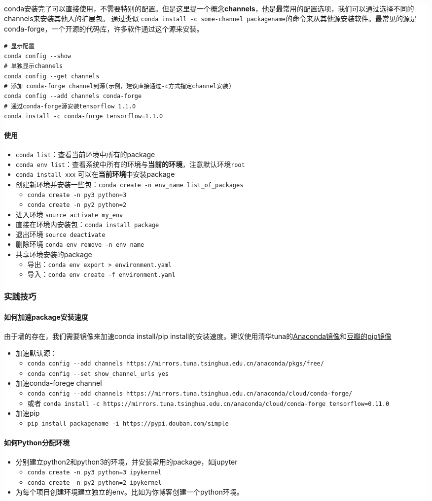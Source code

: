 conda安装完了可以直接使用，不需要特别的配置。但是这里提一个概念**channels**，他是最常用的配置选项，我们可以通过选择不同的channels来安装其他人的扩展包。 通过类似 `conda install -c some-channel packagename`的命令来从其他源安装软件。最常见的源是conda-forge，一个开源的代码库，许多软件通过这个源来安装。

```shell
# 显示配置
conda config --show
# 单独显示channels
conda config --get channels
# 添加 conda-forge channel到源(示例，建议直接通过-c方式指定channel安装)
conda config --add channels conda-forge
# 通过conda-forge源安装tensorflow 1.1.0
conda install -c conda-forge tensorflow=1.1.0
```

#### 使用

* `conda list`：查看当前环境中所有的package
* `conda env list`：查看系统中所有的环境与**当前的环境**，注意默认环境`root`
* `conda install xxx` 可以在**当前环境**中安装package
* 创建新环境并安装一些包：`conda create -n env_name list_of_packages`
  * `conda create -n py3 python=3`
  * `conda create -n py2 python=2`
* 进入环境 `source activate my_env`
* 直接在环境内安装包：`conda install package`
* 退出环境  `source deactivate`
* 删除环境  `conda env remove -n env_name`
* 共享环境安装的package
  * 导出：`conda env export > environment.yaml`
  * 导入：`conda env create -f environment.yaml`

### 实践技巧

#### 如何加速package安装速度

由于墙的存在，我们需要镜像来加速conda install/pip install的安装速度。建议使用清华tuna的[Anaconda镜像](https://mirror.tuna.tsinghua.edu.cn/help/anaconda/)和<u>豆瓣的pip镜像</u>

* 加速默认源：
  * `conda config --add channels https://mirrors.tuna.tsinghua.edu.cn/anaconda/pkgs/free/`
  * `conda config --set show_channel_urls yes`
* 加速conda-forege channel
  * `conda config --add channels https://mirrors.tuna.tsinghua.edu.cn/anaconda/cloud/conda-forge/`
  * 或者  `conda install -c https://mirrors.tuna.tsinghua.edu.cn/anaconda/cloud/conda-forge tensorflow=0.11.0`
* 加速pip
  * `pip install packagename -i https://pypi.douban.com/simple`

#### 如何Python分配环境

* 分别建立python2和python3的环境，并安装常用的package，如jupyter
  * `conda create -n py3 python=3 ipykernel`
  * `conda create -n py2 python=2 ipykernel`
* 为每个项目创建环境建立独立的env。比如为你博客创建一个python环境。
